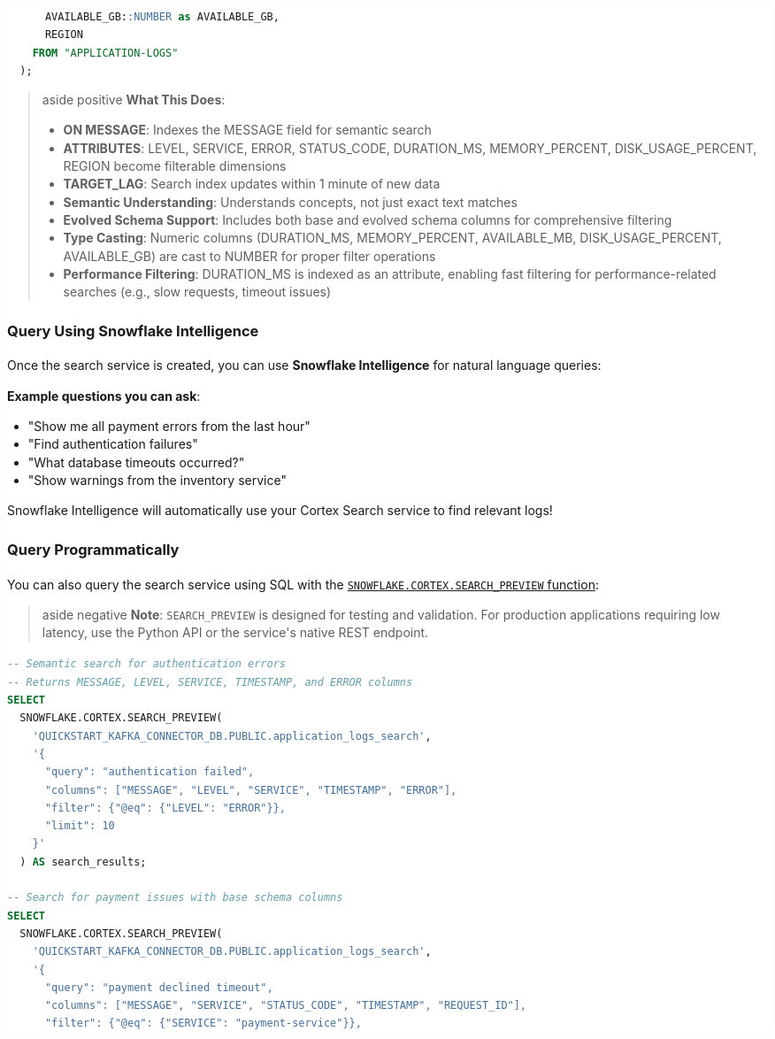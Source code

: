 ```sql
      AVAILABLE_GB::NUMBER as AVAILABLE_GB,
      REGION
    FROM "APPLICATION-LOGS"
  );
```

> aside positive
> **What This Does**:
>
> - **ON MESSAGE**: Indexes the MESSAGE field for semantic search
> - **ATTRIBUTES**: LEVEL, SERVICE, ERROR, STATUS_CODE, DURATION_MS, MEMORY_PERCENT, DISK_USAGE_PERCENT, REGION become filterable dimensions
> - **TARGET_LAG**: Search index updates within 1 minute of new data
> - **Semantic Understanding**: Understands concepts, not just exact text matches
> - **Evolved Schema Support**: Includes both base and evolved schema columns for comprehensive filtering
> - **Type Casting**: Numeric columns (DURATION_MS, MEMORY_PERCENT, AVAILABLE_MB, DISK_USAGE_PERCENT, AVAILABLE_GB) are cast to NUMBER for proper filter operations
> - **Performance Filtering**: DURATION_MS is indexed as an attribute, enabling fast filtering for performance-related searches (e.g., slow requests, timeout issues)

### Query Using Snowflake Intelligence

Once the search service is created, you can use **Snowflake Intelligence** for natural language queries:

**Example questions you can ask**:

- "Show me all payment errors from the last hour"
- "Find authentication failures"
- "What database timeouts occurred?"
- "Show warnings from the inventory service"

Snowflake Intelligence will automatically use your Cortex Search service to find relevant logs!

### Query Programmatically

You can also query the search service using SQL with the [`SNOWFLAKE.CORTEX.SEARCH_PREVIEW` function](https://docs.snowflake.com/en/sql-reference/functions/search_preview-snowflake-cortex):

> aside negative
> **Note**: `SEARCH_PREVIEW` is designed for testing and validation. For production applications requiring low latency, use the Python API or the service's native REST endpoint.

```sql
-- Semantic search for authentication errors
-- Returns MESSAGE, LEVEL, SERVICE, TIMESTAMP, and ERROR columns
SELECT
  SNOWFLAKE.CORTEX.SEARCH_PREVIEW(
    'QUICKSTART_KAFKA_CONNECTOR_DB.PUBLIC.application_logs_search',
    '{
      "query": "authentication failed",
      "columns": ["MESSAGE", "LEVEL", "SERVICE", "TIMESTAMP", "ERROR"],
      "filter": {"@eq": {"LEVEL": "ERROR"}},
      "limit": 10
    }'
  ) AS search_results;

-- Search for payment issues with base schema columns
SELECT
  SNOWFLAKE.CORTEX.SEARCH_PREVIEW(
    'QUICKSTART_KAFKA_CONNECTOR_DB.PUBLIC.application_logs_search',
    '{
      "query": "payment declined timeout",
      "columns": ["MESSAGE", "SERVICE", "STATUS_CODE", "TIMESTAMP", "REQUEST_ID"],
      "filter": {"@eq": {"SERVICE": "payment-service"}},
```